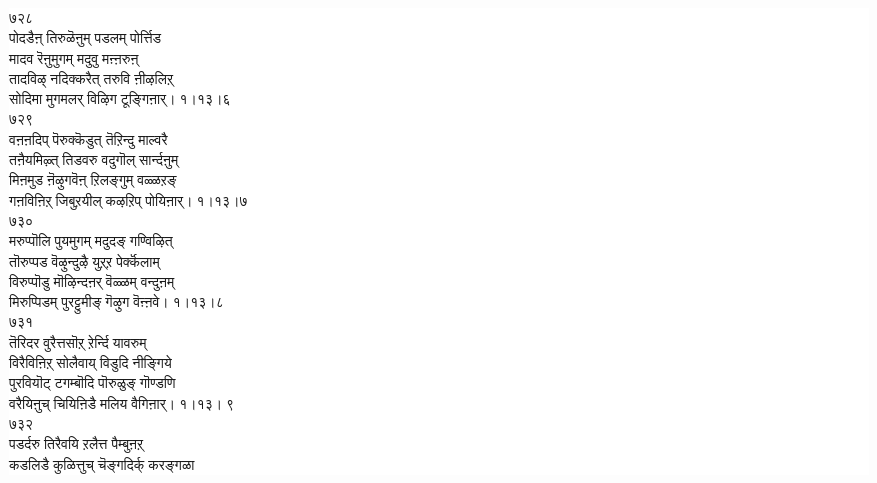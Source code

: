  ७२८  
   पोदडैऩ् तिरुळॆऩुम् पडलम् पोर्त्तिड  
   मादव रॆऩुमुगम् मदुवु मऩ्ऩरुऩ्  
   तादविऴ् नदिक्करैत् तरुवि ऩीऴलिऱ्‌  
   सोदिमा मुगमलर् विऴिग टूङ्गिऩार्।                                       १।१३।६  
 ७२९  
   वऩऩदिप् पॆरुक्कॆडुत् तॆऱिन्दु माल्वरै  
   तऩैयमिऴ्त् तिडवरु वदुगॊल् सार्न्दऩुम्  
   मिऩमुड ऩॆऴुगवॆऩ् ऱिलङ्गुम् वळ्ळऱङ्  
   गऩविऩिऱ्‌ जिबुऱयील् कऴऱिप् पोयिऩार्।                                    १।१३।७  
 ७३०  
   मरुप्पॊलि पुयमुगम् मदुदङ् गण्विऴित्  
   तॊरुप्पड वॆऴुन्दुऴै युऱ्‌ऱ पेर्क्कॆलाम्  
   विरुप्पॊडु मॊऴिन्दऩर् वॆळ्ळम् वन्दुऩम्  
   मिरुप्पिडम् पुरट्टुमीङ् गॆऴुग वॆऩ्ऩवे।                                    १।१३।८  
 ७३१  
   तॆरिदर वुरैत्तसॊऱ्‌ ऱेर्न्दि यावरुम्  
   विरैविऩिऱ्‌ सोलैवाय् विडुदि नीङ्गिये  
   पुरवियॊट् टगम्बॊदि पॊरुळुङ् गॊण्डणि  
   वरैयिऩुच् चियिऩिडै मलिय वैगिऩार्।                                   १।१३। ९  
 ७३२  
   पडर्दरु तिरैवयि ऱलैत्त पैम्बुऩऱ्‌  
   कडलिडै कुळित्तुच् चॆङ्गदिर्क् करङ्गळा  
